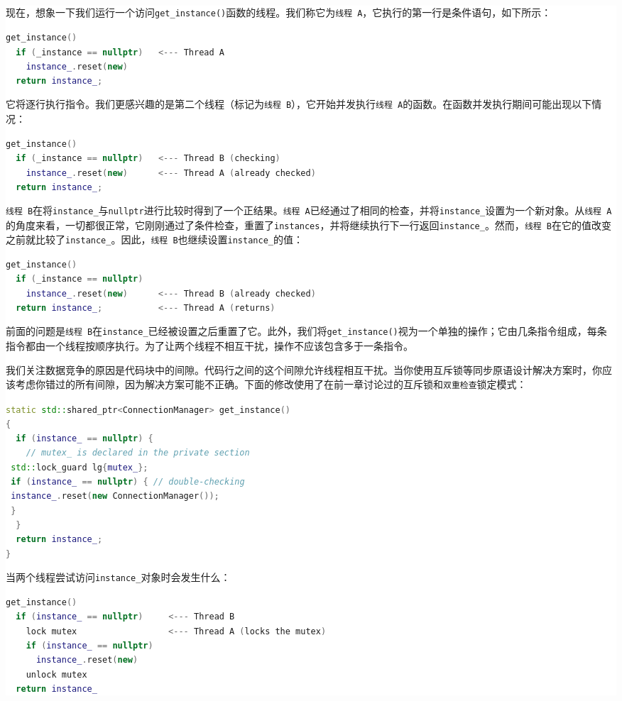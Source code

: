 现在，想象一下我们运行一个访问`get_instance()`函数的线程。我们称它为`线程 A`，它执行的第一行是条件语句，如下所示：

```cpp
get_instance()
  if (_instance == nullptr)   <--- Thread A
    instance_.reset(new)
  return instance_;
```

它将逐行执行指令。我们更感兴趣的是第二个线程（标记为`线程 B`），它开始并发执行`线程 A`的函数。在函数并发执行期间可能出现以下情况：

```cpp
get_instance()
  if (_instance == nullptr)   <--- Thread B (checking)
    instance_.reset(new)      <--- Thread A (already checked)
  return instance_;
```

`线程 B`在将`instance_`与`nullptr`进行比较时得到了一个正结果。`线程 A`已经通过了相同的检查，并将`instance_`设置为一个新对象。从`线程 A`的角度来看，一切都很正常，它刚刚通过了条件检查，重置了`instances`，并将继续执行下一行返回`instance_`。然而，`线程 B`在它的值改变之前就比较了`instance_`。因此，`线程 B`也继续设置`instance_`的值：

```cpp
get_instance()
  if (_instance == nullptr)   
    instance_.reset(new)      <--- Thread B (already checked)
  return instance_;           <--- Thread A (returns)
```

前面的问题是`线程 B`在`instance_`已经被设置之后重置了它。此外，我们将`get_instance()`视为一个单独的操作；它由几条指令组成，每条指令都由一个线程按顺序执行。为了让两个线程不相互干扰，操作不应该包含多于一条指令。

我们关注数据竞争的原因是代码块中的间隙。代码行之间的这个间隙允许线程相互干扰。当你使用互斥锁等同步原语设计解决方案时，你应该考虑你错过的所有间隙，因为解决方案可能不正确。下面的修改使用了在前一章讨论过的互斥锁和`双重检查`锁定模式：

```cpp
static std::shared_ptr<ConnectionManager> get_instance()
{
  if (instance_ == nullptr) {
    // mutex_ is declared in the private section
 std::lock_guard lg{mutex_};
 if (instance_ == nullptr) { // double-checking
 instance_.reset(new ConnectionManager());
 }
  }
  return instance_;
}
```

当两个线程尝试访问`instance_`对象时会发生什么：

```cpp
get_instance()
  if (instance_ == nullptr)     <--- Thread B
    lock mutex                  <--- Thread A (locks the mutex)
    if (instance_ == nullptr)
      instance_.reset(new)
    unlock mutex
  return instance_
```
